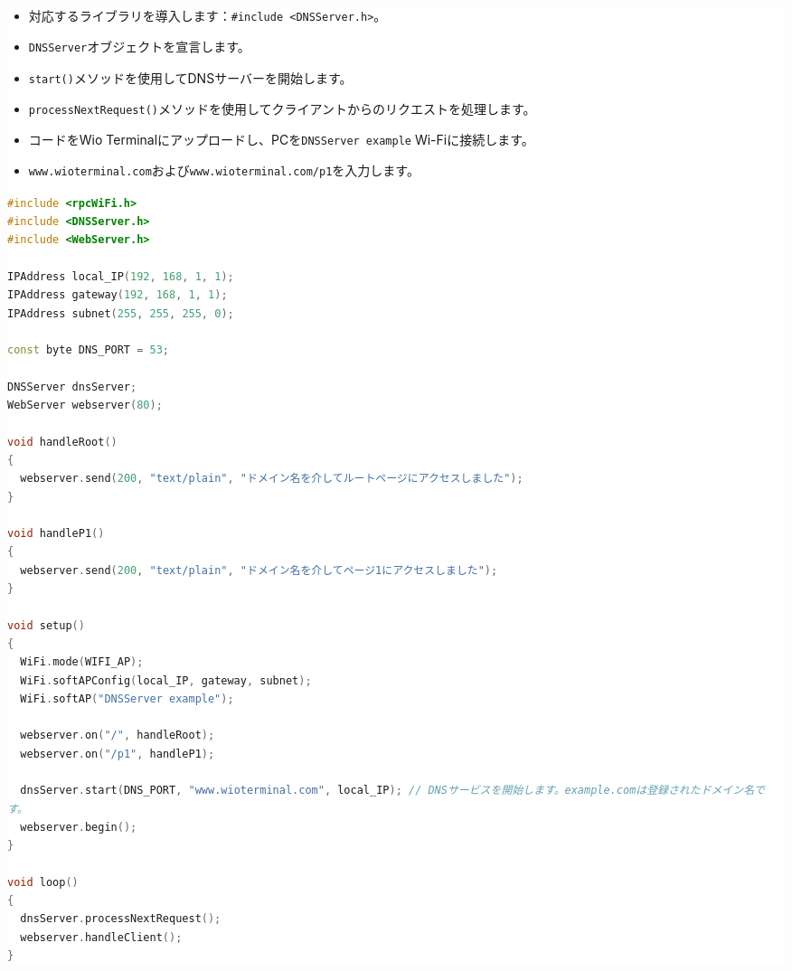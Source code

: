 - 対応するライブラリを導入します：`#include <DNSServer.h>`。

- `DNSServer`オブジェクトを宣言します。

- `start()`メソッドを使用してDNSサーバーを開始します。

- `processNextRequest()`メソッドを使用してクライアントからのリクエストを処理します。

- コードをWio Terminalにアップロードし、PCを`DNSServer example` Wi-Fiに接続します。

- `www.wioterminal.com`および`www.wioterminal.com/p1`を入力します。

```cpp
#include <rpcWiFi.h>
#include <DNSServer.h>
#include <WebServer.h>

IPAddress local_IP(192, 168, 1, 1);
IPAddress gateway(192, 168, 1, 1);
IPAddress subnet(255, 255, 255, 0);

const byte DNS_PORT = 53;

DNSServer dnsServer;
WebServer webserver(80);

void handleRoot()
{
  webserver.send(200, "text/plain", "ドメイン名を介してルートページにアクセスしました");
}

void handleP1()
{
  webserver.send(200, "text/plain", "ドメイン名を介してページ1にアクセスしました");
}

void setup()
{
  WiFi.mode(WIFI_AP);
  WiFi.softAPConfig(local_IP, gateway, subnet);
  WiFi.softAP("DNSServer example");

  webserver.on("/", handleRoot);
  webserver.on("/p1", handleP1);

  dnsServer.start(DNS_PORT, "www.wioterminal.com", local_IP); // DNSサービスを開始します。example.comは登録されたドメイン名です。
  webserver.begin();
}

void loop()
{
  dnsServer.processNextRequest();
  webserver.handleClient();
}
```
